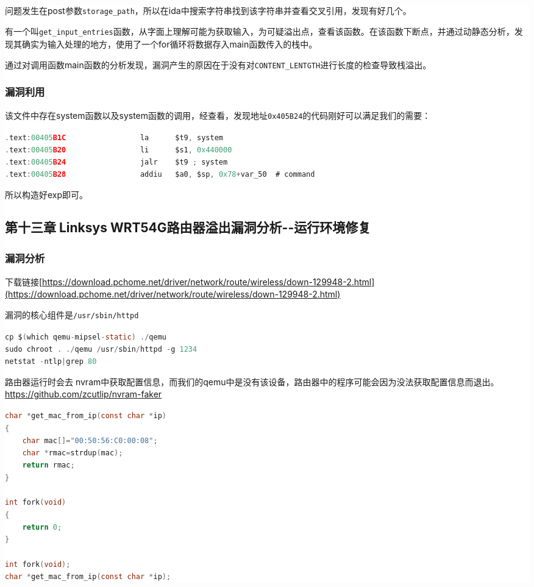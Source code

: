 问题发生在post参数`storage_path`，所以在ida中搜索字符串找到该字符串并查看交叉引用，发现有好几个。

有一个叫`get_input_entries`函数，从字面上理解可能为获取输入，为可疑溢出点，查看该函数。在该函数下断点，并通过动静态分析，发现其确实为输入处理的地方，使用了一个for循环将数据存入main函数传入的栈中。

通过对调用函数main函数的分析发现，漏洞产生的原因在于没有对`CONTENT_LENTGTH`进行长度的检查导致栈溢出。

### 漏洞利用

该文件中存在system函数以及system函数的调用，经查看，发现地址`0x405B24`的代码刚好可以满足我们的需要：
```C
.text:00405B1C                 la      $t9, system
.text:00405B20                 li      $s1, 0x440000
.text:00405B24                 jalr    $t9 ; system
.text:00405B28                 addiu   $a0, $sp, 0x78+var_50  # command
```
所以构造好exp即可。

## 第十三章   Linksys WRT54G路由器溢出漏洞分析--运行环境修复

### 漏洞分析

下载链接[https://download.pchome.net/driver/network/route/wireless/down-129948-2.html](https://download.pchome.net/driver/network/route/wireless/down-129948-2.html)




漏洞的核心组件是`/usr/sbin/httpd`

```C
cp $(which qemu-mipsel-static) ./qemu
sudo chroot . ./qemu /usr/sbin/httpd -g 1234
netstat -ntlp|grep 80
```
路由器运行时会去 nvram中获取配置信息，而我们的qemu中是没有该设备，路由器中的程序可能会因为没法获取配置信息而退出。
https://github.com/zcutlip/nvram-faker


```C
char *get_mac_from_ip(const char *ip)
{
    char mac[]="00:50:56:C0:00:08";
    char *rmac=strdup(mac);
    return rmac;
}

int fork(void)
{
    return 0;
}

int fork(void);
char *get_mac_from_ip(const char *ip);
```
